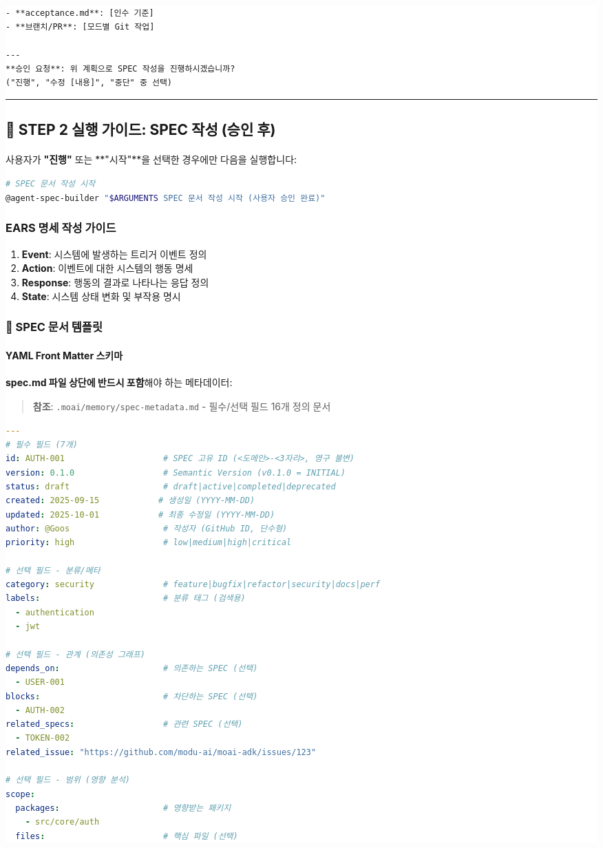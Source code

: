 ```
- **acceptance.md**: [인수 기준]
- **브랜치/PR**: [모드별 Git 작업]

---
**승인 요청**: 위 계획으로 SPEC 작성을 진행하시겠습니까?
("진행", "수정 [내용]", "중단" 중 선택)
```

---

## 🚀 STEP 2 실행 가이드: SPEC 작성 (승인 후)

사용자가 **"진행"** 또는 **"시작"**을 선택한 경우에만 다음을 실행합니다:

```bash
# SPEC 문서 작성 시작
@agent-spec-builder "$ARGUMENTS SPEC 문서 작성 시작 (사용자 승인 완료)"
```

### EARS 명세 작성 가이드

1. **Event**: 시스템에 발생하는 트리거 이벤트 정의
2. **Action**: 이벤트에 대한 시스템의 행동 명세
3. **Response**: 행동의 결과로 나타나는 응답 정의
4. **State**: 시스템 상태 변화 및 부작용 명시

### 📄 SPEC 문서 템플릿

#### YAML Front Matter 스키마

**spec.md 파일 상단에 반드시 포함**해야 하는 메타데이터:

> **참조**: `.moai/memory/spec-metadata.md` - 필수/선택 필드 16개 정의 문서

```yaml
---
# 필수 필드 (7개)
id: AUTH-001                    # SPEC 고유 ID (<도메인>-<3자리>, 영구 불변)
version: 0.1.0                  # Semantic Version (v0.1.0 = INITIAL)
status: draft                   # draft|active|completed|deprecated
created: 2025-09-15            # 생성일 (YYYY-MM-DD)
updated: 2025-10-01            # 최종 수정일 (YYYY-MM-DD)
author: @Goos                   # 작성자 (GitHub ID, 단수형)
priority: high                  # low|medium|high|critical

# 선택 필드 - 분류/메타
category: security              # feature|bugfix|refactor|security|docs|perf
labels:                         # 분류 태그 (검색용)
  - authentication
  - jwt

# 선택 필드 - 관계 (의존성 그래프)
depends_on:                     # 의존하는 SPEC (선택)
  - USER-001
blocks:                         # 차단하는 SPEC (선택)
  - AUTH-002
related_specs:                  # 관련 SPEC (선택)
  - TOKEN-002
related_issue: "https://github.com/modu-ai/moai-adk/issues/123"

# 선택 필드 - 범위 (영향 분석)
scope:
  packages:                     # 영향받는 패키지
    - src/core/auth
  files:                        # 핵심 파일 (선택)
```